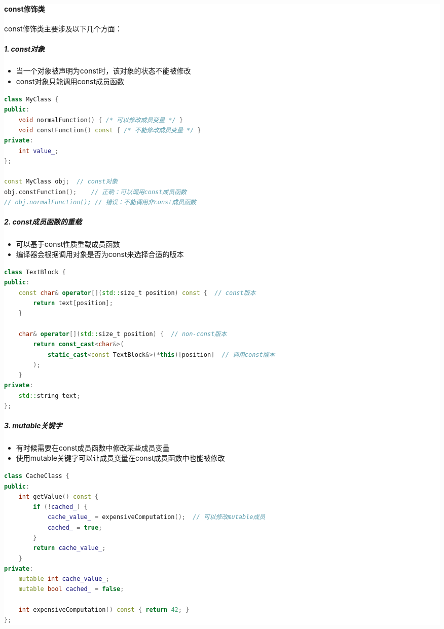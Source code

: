 #### const修饰类

const修饰类主要涉及以下几个方面：

##### 1. const对象

- 当一个对象被声明为const时，该对象的状态不能被修改
- const对象只能调用const成员函数

```c++
class MyClass {
public:
    void normalFunction() { /* 可以修改成员变量 */ }
    void constFunction() const { /* 不能修改成员变量 */ }
private:
    int value_;
};

const MyClass obj;  // const对象
obj.constFunction();    // 正确：可以调用const成员函数
// obj.normalFunction(); // 错误：不能调用非const成员函数
```

##### 2. const成员函数的重载

- 可以基于const性质重载成员函数
- 编译器会根据调用对象是否为const来选择合适的版本

```c++
class TextBlock {
public:
    const char& operator[](std::size_t position) const {  // const版本
        return text[position];
    }
    
    char& operator[](std::size_t position) {  // non-const版本
        return const_cast<char&>(
            static_cast<const TextBlock&>(*this)[position]  // 调用const版本
        );
    }
private:
    std::string text;
};
```

##### 3. mutable关键字

- 有时候需要在const成员函数中修改某些成员变量
- 使用mutable关键字可以让成员变量在const成员函数中也能被修改

```c++
class CacheClass {
public:
    int getValue() const {
        if (!cached_) {
            cache_value_ = expensiveComputation();  // 可以修改mutable成员
            cached_ = true;
        }
        return cache_value_;
    }
private:
    mutable int cache_value_;
    mutable bool cached_ = false;
    
    int expensiveComputation() const { return 42; }
};
```
